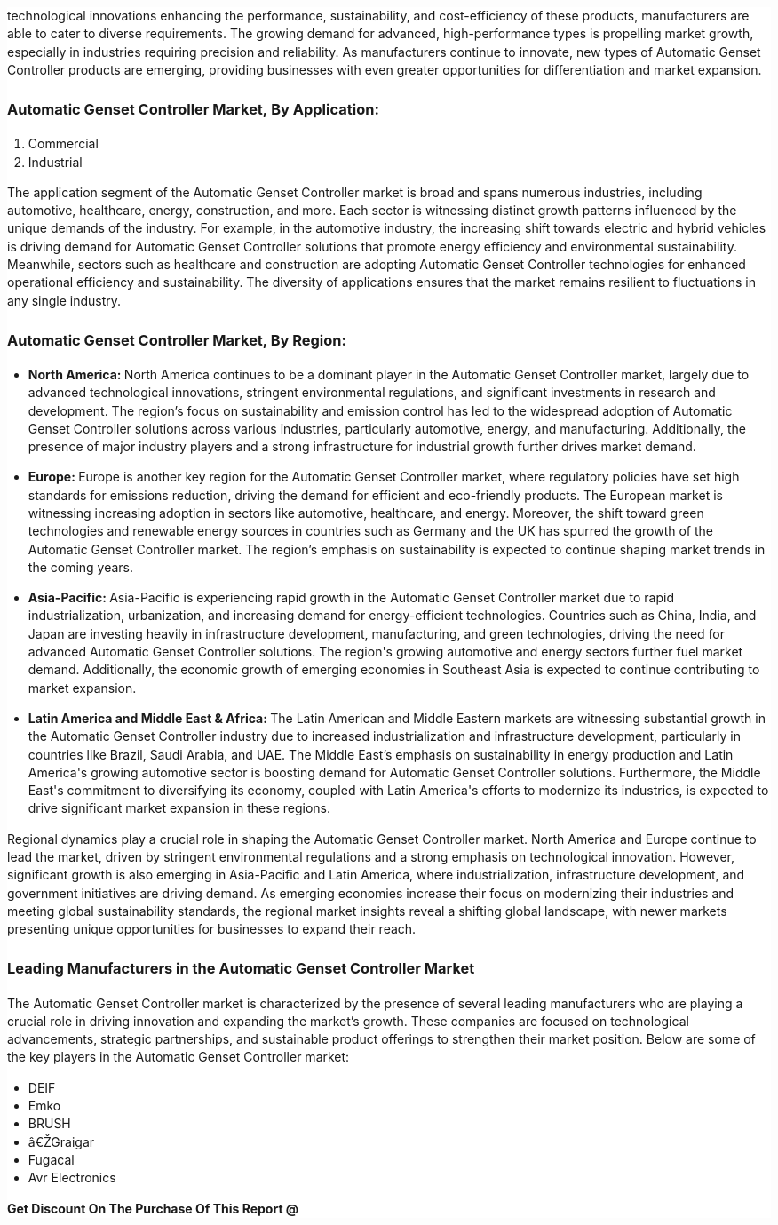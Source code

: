 technological innovations enhancing the performance, sustainability, and cost-efficiency of these products, manufacturers are able to cater to diverse requirements. The growing demand for advanced, high-performance types is propelling market growth, especially in industries requiring precision and reliability. As manufacturers continue to innovate, new types of Automatic Genset Controller products are emerging, providing businesses with even greater opportunities for differentiation and market expansion.</p><h3>Automatic Genset Controller Market,&nbsp;By Application:</h3><ol><li>Commercial<li> Industrial</li></ol><p>The application segment of the Automatic Genset Controller market is broad and spans numerous industries, including automotive, healthcare, energy, construction, and more. Each sector is witnessing distinct growth patterns influenced by the unique demands of the industry. For example, in the automotive industry, the increasing shift towards electric and hybrid vehicles is driving demand for Automatic Genset Controller solutions that promote energy efficiency and environmental sustainability. Meanwhile, sectors such as healthcare and construction are adopting Automatic Genset Controller technologies for enhanced operational efficiency and sustainability. The diversity of applications ensures that the market remains resilient to fluctuations in any single industry.</p><h3>Automatic Genset Controller Market, By Region:</h3><ul><li><p><strong>North America:&nbsp;</strong>North America continues to be a dominant player in the Automatic Genset Controller market, largely due to advanced technological innovations, stringent environmental regulations, and significant investments in research and development. The region&rsquo;s focus on sustainability and emission control has led to the widespread adoption of Automatic Genset Controller solutions across various industries, particularly automotive, energy, and manufacturing. Additionally, the presence of major industry players and a strong infrastructure for industrial growth further drives market demand.</p></li><li><p><strong><strong>Europe:&nbsp;</strong></strong>Europe is another key region for the Automatic Genset Controller market, where regulatory policies have set high standards for emissions reduction, driving the demand for efficient and eco-friendly products. The European market is witnessing increasing adoption in sectors like automotive, healthcare, and energy. Moreover, the shift toward green technologies and renewable energy sources in countries such as Germany and the UK has spurred the growth of the Automatic Genset Controller market. The region&rsquo;s emphasis on sustainability is expected to continue shaping market trends in the coming years.</p></li><li><p><strong><strong>Asia-Pacific:&nbsp;</strong></strong>Asia-Pacific is experiencing rapid growth in the Automatic Genset Controller market due to rapid industrialization, urbanization, and increasing demand for energy-efficient technologies. Countries such as China, India, and Japan are investing heavily in infrastructure development, manufacturing, and green technologies, driving the need for advanced Automatic Genset Controller solutions. The region's growing automotive and energy sectors further fuel market demand. Additionally, the economic growth of emerging economies in Southeast Asia is expected to continue contributing to market expansion.</p></li><li><p><strong><strong>Latin America and Middle East &amp; Africa:&nbsp;</strong></strong>The Latin American and Middle Eastern markets are witnessing substantial growth in the Automatic Genset Controller industry due to increased industrialization and infrastructure development, particularly in countries like Brazil, Saudi Arabia, and UAE. The Middle East&rsquo;s emphasis on sustainability in energy production and Latin America's growing automotive sector is boosting demand for Automatic Genset Controller solutions. Furthermore, the Middle East's commitment to diversifying its economy, coupled with Latin America's efforts to modernize its industries, is expected to drive significant market expansion in these regions.</p></li></ul><p>Regional dynamics play a crucial role in shaping the Automatic Genset Controller market. North America and Europe continue to lead the market, driven by stringent environmental regulations and a strong emphasis on technological innovation. However, significant growth is also emerging in Asia-Pacific and Latin America, where industrialization, infrastructure development, and government initiatives are driving demand. As emerging economies increase their focus on modernizing their industries and meeting global sustainability standards, the regional market insights reveal a shifting global landscape, with newer markets presenting unique opportunities for businesses to expand their reach.</p><h3><strong>Leading Manufacturers in the Automatic Genset Controller Market</strong></h3><p>The Automatic Genset Controller market is characterized by the presence of several leading manufacturers who are playing a crucial role in driving innovation and expanding the market&rsquo;s growth. These companies are focused on technological advancements, strategic partnerships, and sustainable product offerings to strengthen their market position. Below are some of the key players in the Automatic Genset Controller market:</p></div><div class="article-main__content" data-test-id="publishing-text-block"><ul><li><span class="">DEIF<li>Emko<li>BRUSH<li>â€ŽGraigar<li>Fugacal<li>Avr Electronics</span></li></ul></div><div class="article-main__content" data-test-id="publishing-text-block"><p><span class="font-[700]"><strong>Get Discount On The Purchase Of This Report @</strong>